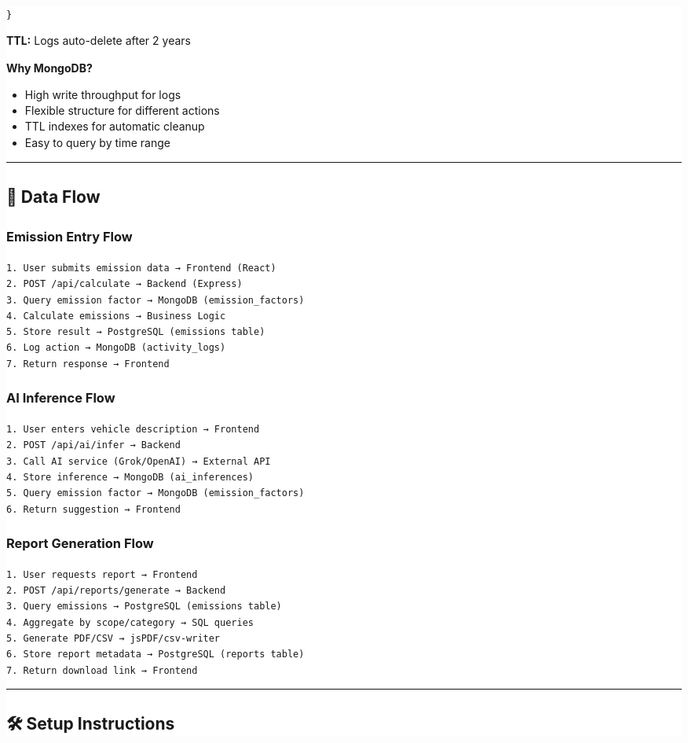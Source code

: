 ```javascript
}
```

**TTL:** Logs auto-delete after 2 years

**Why MongoDB?**
- High write throughput for logs
- Flexible structure for different actions
- TTL indexes for automatic cleanup
- Easy to query by time range

---

## 🔗 Data Flow

### Emission Entry Flow
```
1. User submits emission data → Frontend (React)
2. POST /api/calculate → Backend (Express)
3. Query emission factor → MongoDB (emission_factors)
4. Calculate emissions → Business Logic
5. Store result → PostgreSQL (emissions table)
6. Log action → MongoDB (activity_logs)
7. Return response → Frontend
```

### AI Inference Flow
```
1. User enters vehicle description → Frontend
2. POST /api/ai/infer → Backend
3. Call AI service (Grok/OpenAI) → External API
4. Store inference → MongoDB (ai_inferences)
5. Query emission factor → MongoDB (emission_factors)
6. Return suggestion → Frontend
```

### Report Generation Flow
```
1. User requests report → Frontend
2. POST /api/reports/generate → Backend
3. Query emissions → PostgreSQL (emissions table)
4. Aggregate by scope/category → SQL queries
5. Generate PDF/CSV → jsPDF/csv-writer
6. Store report metadata → PostgreSQL (reports table)
7. Return download link → Frontend
```

---

## 🛠️ Setup Instructions
